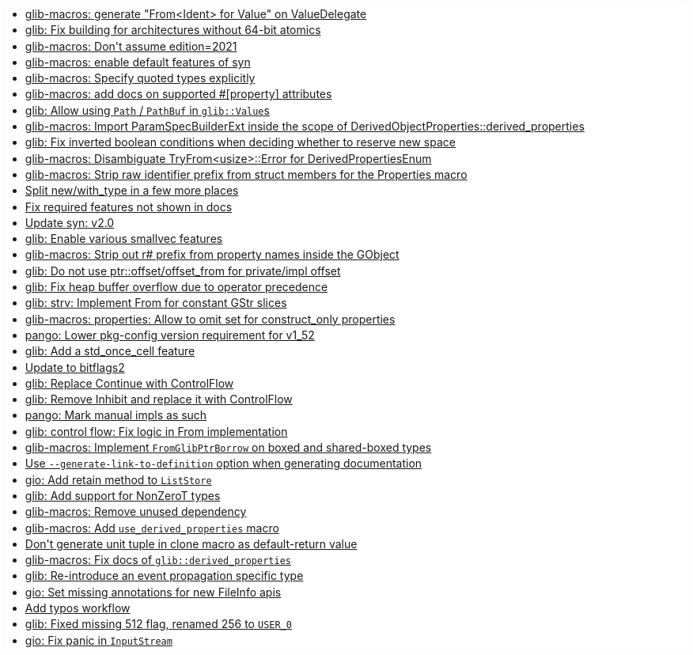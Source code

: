 - [glib-macros: generate "From&lt;Ident&gt; for Value" on ValueDelegate](https://github.com/gtk-rs/gtk-rs-core/pull/1055)
- [glib: Fix building for architectures without 64-bit atomics](https://github.com/gtk-rs/gtk-rs-core/pull/1057)
- [glib-macros: Don't assume edition=2021](https://github.com/gtk-rs/gtk-rs-core/pull/1056)
- [glib-macros: enable default features of syn](https://github.com/gtk-rs/gtk-rs-core/pull/1065)
- [glib-macros: Specify quoted types explicitly](https://github.com/gtk-rs/gtk-rs-core/pull/1068)
- [glib-macros: add docs on supported #\[property\] attributes](https://github.com/gtk-rs/gtk-rs-core/pull/1062)
- [glib: Allow using `Path` / `PathBuf` in `glib::Value`s](https://github.com/gtk-rs/gtk-rs-core/pull/1071)
- [glib-macros: Import ParamSpecBuilderExt inside the scope of DerivedObjectProperties::derived\_properties](https://github.com/gtk-rs/gtk-rs-core/pull/1074)
- [glib: Fix inverted boolean conditions when deciding whether to reserve new space](https://github.com/gtk-rs/gtk-rs-core/pull/1076)
- [glib-macros: Disambiguate TryFrom&lt;usize&gt;::Error for DerivedPropertiesEnum](https://github.com/gtk-rs/gtk-rs-core/pull/1077)
- [glib-macros: Strip raw identifier prefix from struct members for the Properties macro](https://github.com/gtk-rs/gtk-rs-core/pull/1079)
- [Split new/with\_type in a few more places](https://github.com/gtk-rs/gtk-rs-core/pull/1086)
- [Fix required features not shown in docs](https://github.com/gtk-rs/gtk-rs-core/pull/1092)
- [Update syn: v2.0](https://github.com/gtk-rs/gtk-rs-core/pull/1096)
- [glib: Enable various smallvec features](https://github.com/gtk-rs/gtk-rs-core/pull/1083)
- [glib-macros: Strip out r# prefix from property names inside the GObject](https://github.com/gtk-rs/gtk-rs-core/pull/1081)
- [glib: Do not use ptr::offset/offset\_from for private/impl offset](https://github.com/gtk-rs/gtk-rs-core/pull/1115)
- [glib: Fix heap buffer overflow due to operator precedence](https://github.com/gtk-rs/gtk-rs-core/pull/1111)
- [glib: strv: Implement From for constant GStr slices](https://github.com/gtk-rs/gtk-rs-core/pull/1114)
- [glib-macros: properties: Allow to omit set for construct\_only properties](https://github.com/gtk-rs/gtk-rs-core/pull/1089)
- [pango: Lower pkg-config version requirement for v1\_52](https://github.com/gtk-rs/gtk-rs-core/pull/1087)
- [glib: Add a std\_once\_cell feature](https://github.com/gtk-rs/gtk-rs-core/pull/1113)
- [Update to bitflags2](https://github.com/gtk-rs/gtk-rs-core/pull/1125)
- [glib: Replace Continue with ControlFlow](https://github.com/gtk-rs/gtk-rs-core/pull/1066)
- [glib: Remove Inhibit and replace it with ControlFlow](https://github.com/gtk-rs/gtk-rs-core/pull/1126)
- [pango: Mark manual impls as such](https://github.com/gtk-rs/gtk-rs-core/pull/1129)
- [glib: control flow: Fix logic in From implementation](https://github.com/gtk-rs/gtk-rs-core/pull/1128)
- [glib-macros: Implement `FromGlibPtrBorrow` on boxed and shared-boxed types](https://github.com/gtk-rs/gtk-rs-core/pull/1122)
- [Use `--generate-link-to-definition` option when generating documentation](https://github.com/gtk-rs/gtk-rs-core/pull/1131)
- [gio: Add retain method to `ListStore`](https://github.com/gtk-rs/gtk-rs-core/pull/1133)
- [glib: Add support for NonZeroT types](https://github.com/gtk-rs/gtk-rs-core/pull/1136)
- [glib-macros: Remove unused dependency](https://github.com/gtk-rs/gtk-rs-core/pull/1137)
- [glib-macros: Add `use_derived_properties` macro](https://github.com/gtk-rs/gtk-rs-core/pull/1127)
- [Don't generate unit tuple in clone macro as default-return value](https://github.com/gtk-rs/gtk-rs-core/pull/1138)
- [glib-macros: Fix docs of `glib::derived_properties`](https://github.com/gtk-rs/gtk-rs-core/pull/1143)
- [glib: Re-introduce an event propagation specific type](https://github.com/gtk-rs/gtk-rs-core/pull/1144)
- [gio: Set missing annotations for new FileInfo apis](https://github.com/gtk-rs/gtk-rs-core/pull/1151)
- [Add typos workflow](https://github.com/gtk-rs/gtk-rs-core/pull/1153)
- [glib: Fixed missing 512 flag, renamed 256 to `USER_0`](https://github.com/gtk-rs/gtk-rs-core/pull/1135)
- [gio: Fix panic in `InputStream`](https://github.com/gtk-rs/gtk-rs-core/pull/1140)